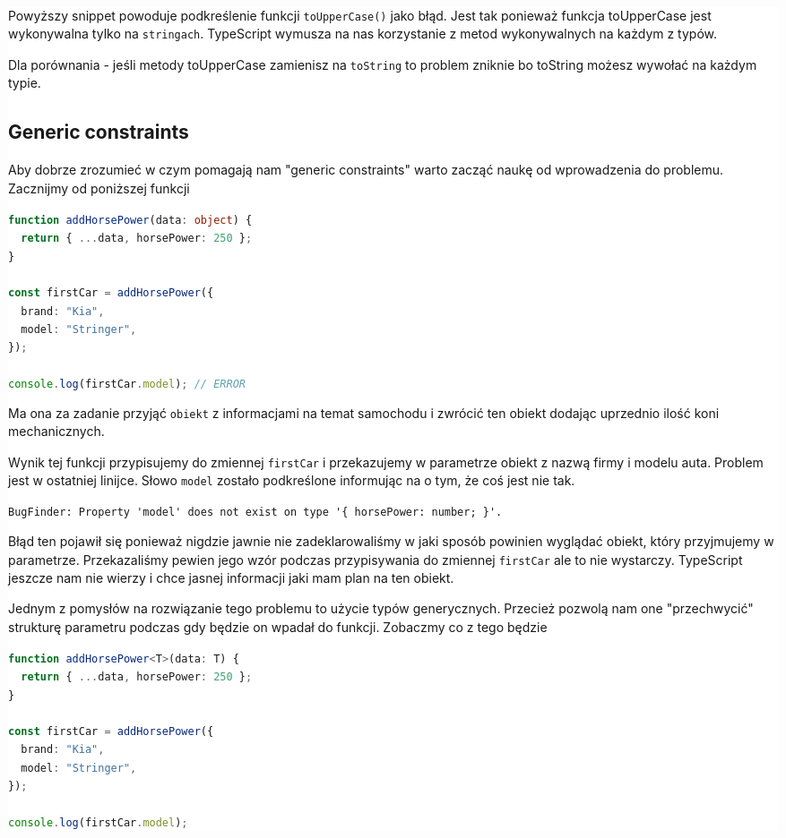 Powyższy snippet powoduje podkreślenie funkcji `toUpperCase()` jako błąd. Jest tak ponieważ funkcja toUpperCase jest wykonywalna tylko na `stringach`. TypeScript wymusza na nas korzystanie z metod wykonywalnych na każdym z typów.

Dla porównania - jeśli metody toUpperCase zamienisz na `toString` to problem zniknie bo toString możesz wywołać na każdym typie.

## Generic constraints

Aby dobrze zrozumieć w czym pomagają nam "generic constraints" warto zacząć naukę od wprowadzenia do problemu. Zacznijmy od poniższej funkcji

```typescript
function addHorsePower(data: object) {
  return { ...data, horsePower: 250 };
}

const firstCar = addHorsePower({
  brand: "Kia",
  model: "Stringer",
});

console.log(firstCar.model); // ERROR
```

Ma ona za zadanie przyjąć `obiekt` z informacjami na temat samochodu i zwrócić ten obiekt dodając uprzednio ilość koni mechanicznych.

Wynik tej funkcji przypisujemy do zmiennej `firstCar` i przekazujemy w parametrze obiekt z nazwą firmy i modelu auta. Problem jest w ostatniej linijce. Słowo `model` zostało podkreślone informując na o tym, że coś jest nie tak.

`BugFinder: Property 'model' does not exist on type '{ horsePower: number; }'.`

Błąd ten pojawił się ponieważ nigdzie jawnie nie zadeklarowaliśmy w jaki sposób powinien wyglądać obiekt, który przyjmujemy w parametrze. Przekazaliśmy pewien jego wzór podczas przypisywania do zmiennej `firstCar` ale to nie wystarczy. TypeScript jeszcze nam nie wierzy i chce jasnej informacji jaki mam plan na ten obiekt.

Jednym z pomysłów na rozwiązanie tego problemu to użycie typów generycznych. Przecież pozwolą nam one "przechwycić" strukturę parametru podczas gdy będzie on wpadał do funkcji. Zobaczmy co z tego będzie

```typescript
function addHorsePower<T>(data: T) {
  return { ...data, horsePower: 250 };
}

const firstCar = addHorsePower({
  brand: "Kia",
  model: "Stringer",
});

console.log(firstCar.model);
```
